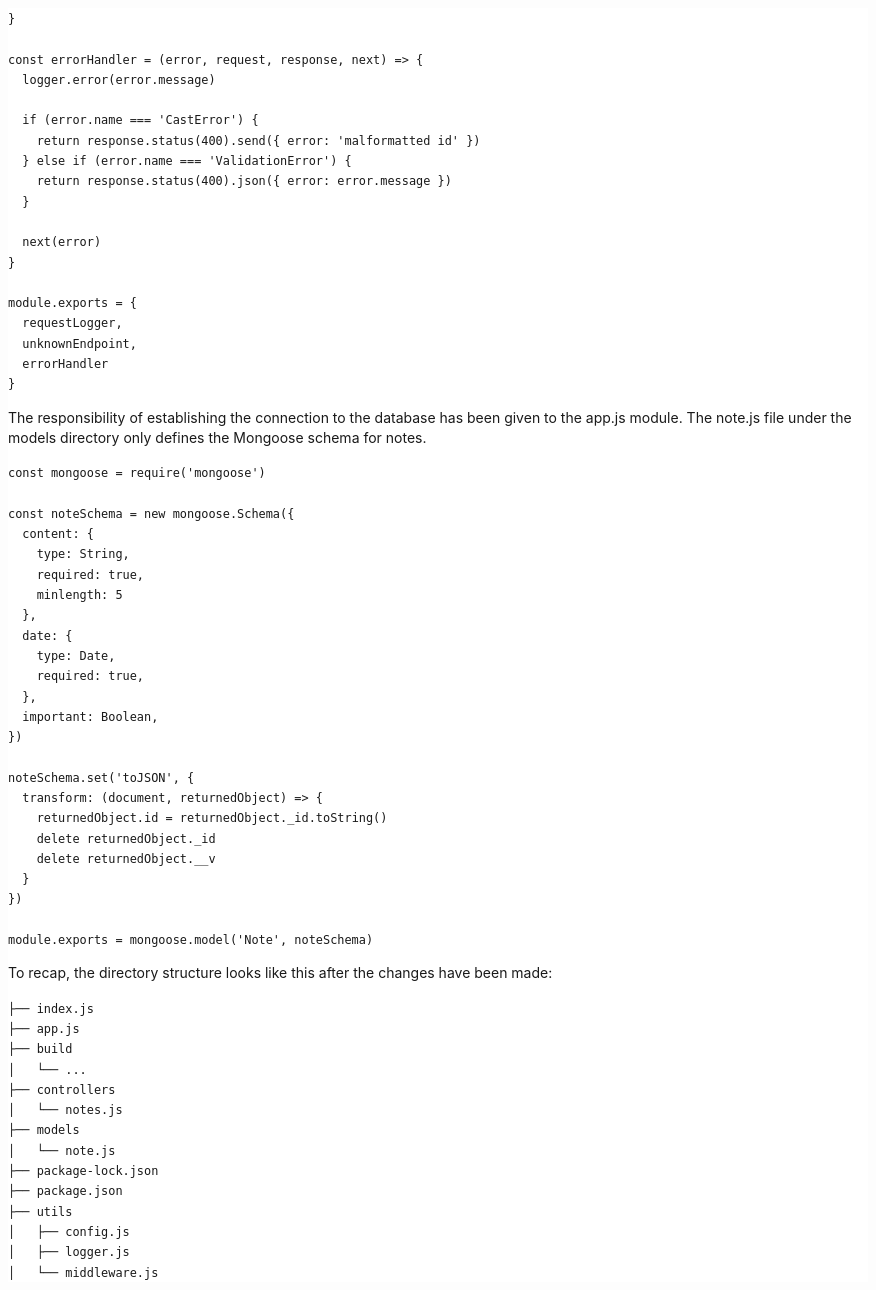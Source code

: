 ```
}

const errorHandler = (error, request, response, next) => {
  logger.error(error.message)

  if (error.name === 'CastError') {
    return response.status(400).send({ error: 'malformatted id' })
  } else if (error.name === 'ValidationError') {
    return response.status(400).json({ error: error.message })
  }

  next(error)
}

module.exports = {
  requestLogger,
  unknownEndpoint,
  errorHandler
}
```
The responsibility of establishing the connection to the database has been given to the app.js module. The note.js file under the models directory only defines the Mongoose schema for notes.
```
const mongoose = require('mongoose')

const noteSchema = new mongoose.Schema({
  content: {
    type: String,
    required: true,
    minlength: 5
  },
  date: {
    type: Date,
    required: true,
  },
  important: Boolean,
})

noteSchema.set('toJSON', {
  transform: (document, returnedObject) => {
    returnedObject.id = returnedObject._id.toString()
    delete returnedObject._id
    delete returnedObject.__v
  }
})

module.exports = mongoose.model('Note', noteSchema)
```
To recap, the directory structure looks like this after the changes have been made:
```
├── index.js
├── app.js
├── build
│   └── ...
├── controllers
│   └── notes.js
├── models
│   └── note.js
├── package-lock.json
├── package.json
├── utils
│   ├── config.js
│   ├── logger.js
│   └── middleware.js  
```